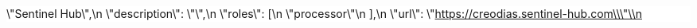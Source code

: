 \\\"Sentinel Hub\\\",\\n        \\\"description\\\": \\\"\\\",\\n        \\\"roles\\\": [\\n          \\\"processor\\\"\\n        ],\\n        \\\"url\\\": \\\"https://creodias.sentinel-hub.com\\\"\\n